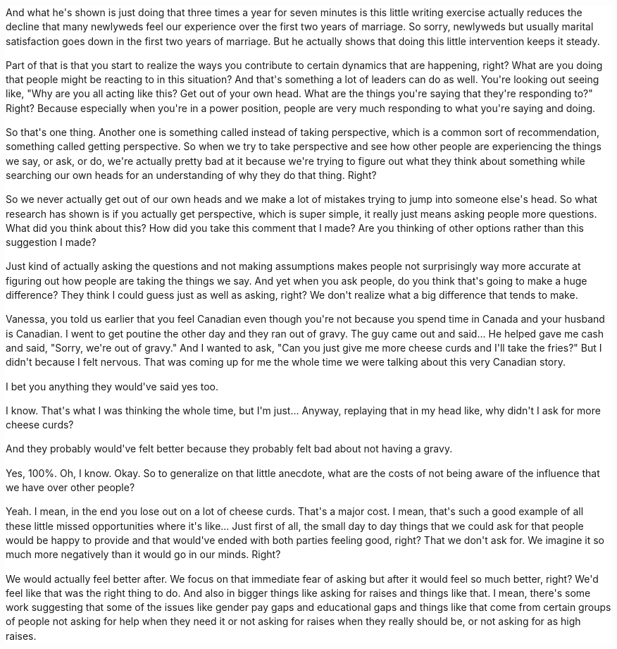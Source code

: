 And what he's shown is just doing that three times a year for seven minutes is this little writing exercise actually reduces the decline that many newlyweds feel our experience over the first two years of marriage. So sorry, newlyweds but usually marital satisfaction goes down in the first two years of marriage. But he actually shows that doing this little intervention keeps it steady.

Part of that is that you start to realize the ways you contribute to certain dynamics that are happening, right? What are you doing that people might be reacting to in this situation? And that's something a lot of leaders can do as well. You're looking out seeing like, "Why are you all acting like this? Get out of your own head. What are the things you're saying that they're responding to?" Right? Because especially when you're in a power position, people are very much responding to what you're saying and doing.

So that's one thing. Another one is something called instead of taking perspective, which is a common sort of recommendation, something called getting perspective. So when we try to take perspective and see how other people are experiencing the things we say, or ask, or do, we're actually pretty bad at it because we're trying to figure out what they think about something while searching our own heads for an understanding of why they do that thing. Right?

So we never actually get out of our own heads and we make a lot of mistakes trying to jump into someone else's head. So what research has shown is if you actually get perspective, which is super simple, it really just means asking people more questions. What did you think about this? How did you take this comment that I made? Are you thinking of other options rather than this suggestion I made?

Just kind of actually asking the questions and not making assumptions makes people not surprisingly way more accurate at figuring out how people are taking the things we say. And yet when you ask people, do you think that's going to make a huge difference? They think I could guess just as well as asking, right? We don't realize what a big difference that tends to make.

Vanessa, you told us earlier that you feel Canadian even though you're not because you spend time in Canada and your husband is Canadian. I went to get poutine the other day and they ran out of gravy. The guy came out and said... He helped gave me cash and said, "Sorry, we're out of gravy." And I wanted to ask, "Can you just give me more cheese curds and I'll take the fries?" But I didn't because I felt nervous. That was coming up for me the whole time we were talking about this very Canadian story.

I bet you anything they would've said yes too.

I know. That's what I was thinking the whole time, but I'm just... Anyway, replaying that in my head like, why didn't I ask for more cheese curds?

And they probably would've felt better because they probably felt bad about not having a gravy.

Yes, 100%. Oh, I know. Okay. So to generalize on that little anecdote, what are the costs of not being aware of the influence that we have over other people?

Yeah. I mean, in the end you lose out on a lot of cheese curds. That's a major cost. I mean, that's such a good example of all these little missed opportunities where it's like... Just first of all, the small day to day things that we could ask for that people would be happy to provide and that would've ended with both parties feeling good, right? That we don't ask for. We imagine it so much more negatively than it would go in our minds. Right?

We would actually feel better after. We focus on that immediate fear of asking but after it would feel so much better, right? We'd feel like that was the right thing to do. And also in bigger things like asking for raises and things like that. I mean, there's some work suggesting that some of the issues like gender pay gaps and educational gaps and things like that come from certain groups of people not asking for help when they need it or not asking for raises when they really should be, or not asking for as high raises.
